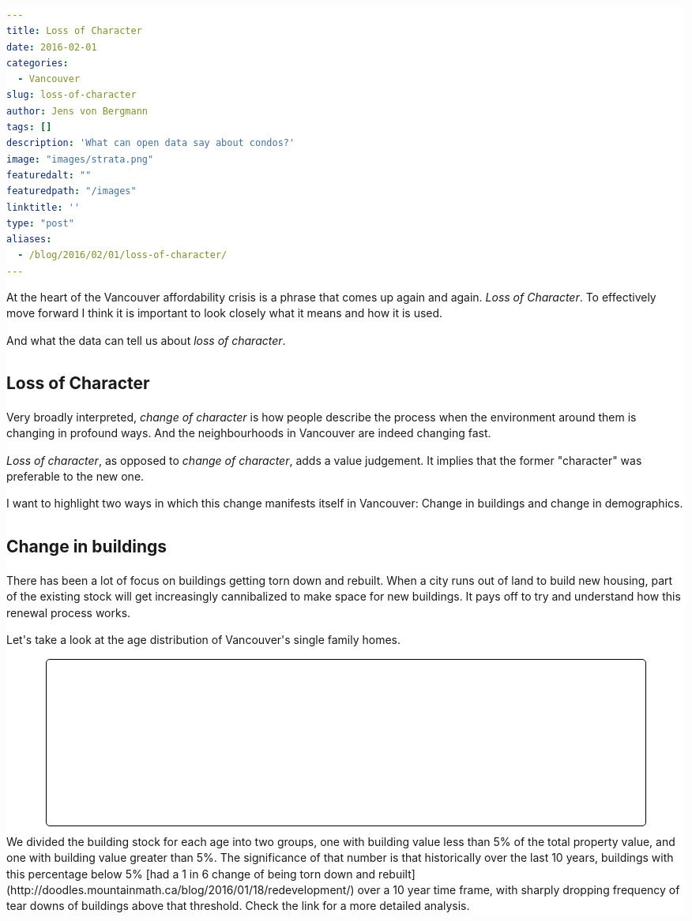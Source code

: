 ```yaml
---
title: Loss of Character
date: 2016-02-01
categories:
  - Vancouver
slug: loss-of-character
author: Jens von Bergmann
tags: []
description: 'What can open data say about condos?'
image: "images/strata.png"
featuredalt: ""
featuredpath: "/images"
linktitle: ''
type: "post"
aliases:
  - /blog/2016/02/01/loss-of-character/
---
```


At the heart of the Vancouver affordability crisis is a phrase that comes up again and again. *Loss of Character*. To effectively
move forward I think it is important to look closely what it means and how it is used.

And what the data can tell us about *loss of character*.


## Loss of Character
Very broadly interpreted, *change of character* is how people describe the process when
the environment around them is changing in profound ways. And the neighbourhoods in Vancouver are indeed changing fast.
  
*Loss of character*, as opposed to *change of character*, adds a value judgement. It implies that the former "character"
was preferable to the new one.

I want to highlight two ways in which this change manifests itself in Vancouver: Change in buildings and change in demographics.

## Change in buildings
There has been a lot of focus on buildings getting torn down and rebuilt. When a city runs out of land to build new housing,
part of the existing stock will get increasingly cannibalized to make space for new buildings. It pays off to try and
understand how this renewal process works.

Let's take a look at the age distribution of Vancouver's single family homes.
<div style="margin:10px 50px;padding:5px;border: 1px solid black;border-radius:5px;">
<div id="graph_sfh" style="height:200px;max-width:640px;" data-url="/data/sfh_age.json"></div>
<div class="legend no-margin"></div>
</div>
We divided the building stock for each age into two groups, one with building value less than 5% of the total property
value, and one with building value greater than 5%. The significance of that number is that historically over the last
10 years, buildings with this percentage below 5% [had a 1 in 6 change of being torn down and rebuilt](http://doodles.mountainmath.ca/blog/2016/01/18/redevelopment/)
over a 10 year time frame, with sharply dropping frequency of tear downs of buildings above that threshold. Check the link
for a more detailed analysis.
 